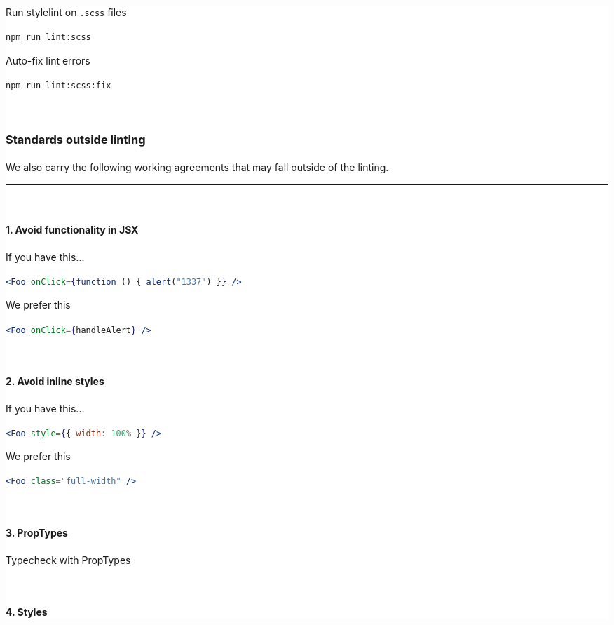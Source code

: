 Run stylelint on `.scss` files

```shell
npm run lint:scss
```

Auto-fix lint errors

```shell
npm run lint:scss:fix
```

<br>

### **Standards outside linting**

We also carry the following working agreements that may fall outside of the linting.

---

<br>

#### **1. Avoid functionality in JSX**

If you have this...

```jsx
<Foo onClick={​​​​​​​​function () {​​​​​​​​ alert("1337") }​​​​​​​​}​​​​​​​​ />
```

We prefer this

```jsx
<Foo onClick={​​​​​​​​handleAlert}​​​​​​​​ />
```

<br>

#### **2. Avoid inline styles**

If you have this...

```jsx
<Foo style={{ width: 100% }} />
```

We prefer this

```jsx
<Foo class="full-width" />
```

<br>

#### **3. PropTypes**

Typecheck with [PropTypes](https://reactjs.org/docs/typechecking-with-proptypes.html)

<br>

#### **4. Styles**
